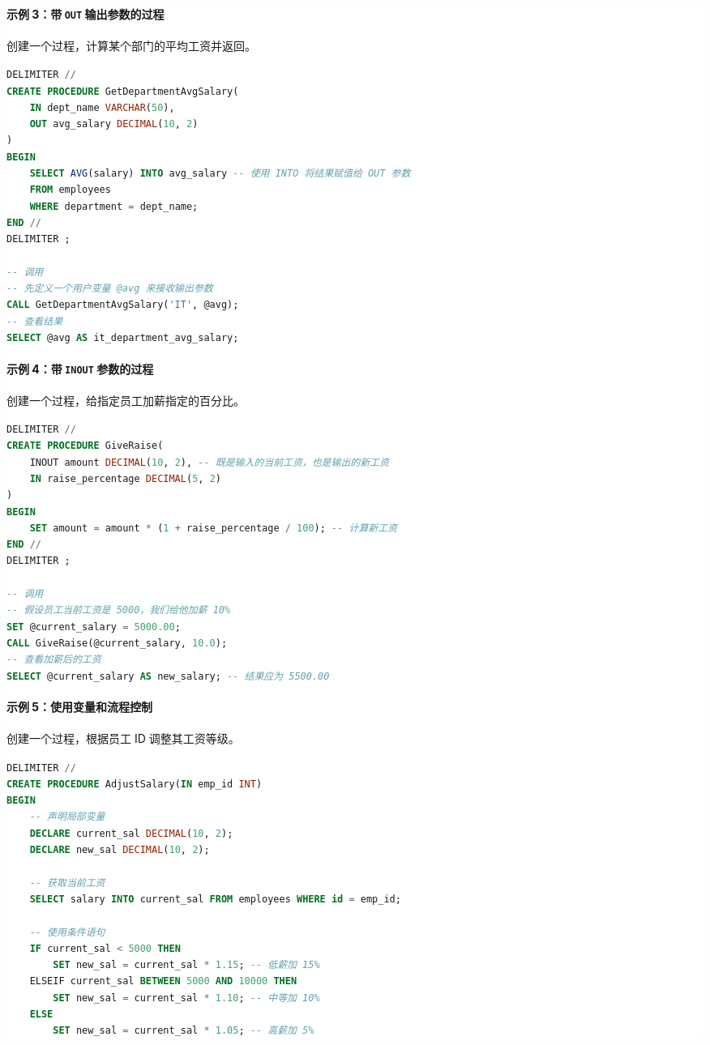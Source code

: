 #### 示例 3：带 `OUT` 输出参数的过程
创建一个过程，计算某个部门的平均工资并返回。

```sql
DELIMITER //
CREATE PROCEDURE GetDepartmentAvgSalary(
    IN dept_name VARCHAR(50),
    OUT avg_salary DECIMAL(10, 2)
)
BEGIN
    SELECT AVG(salary) INTO avg_salary -- 使用 INTO 将结果赋值给 OUT 参数
    FROM employees 
    WHERE department = dept_name;
END //
DELIMITER ;

-- 调用
-- 先定义一个用户变量 @avg 来接收输出参数
CALL GetDepartmentAvgSalary('IT', @avg);
-- 查看结果
SELECT @avg AS it_department_avg_salary;
```

#### 示例 4：带 `INOUT` 参数的过程
创建一个过程，给指定员工加薪指定的百分比。

```sql
DELIMITER //
CREATE PROCEDURE GiveRaise(
    INOUT amount DECIMAL(10, 2), -- 既是输入的当前工资，也是输出的新工资
    IN raise_percentage DECIMAL(5, 2)
)
BEGIN
    SET amount = amount * (1 + raise_percentage / 100); -- 计算新工资
END //
DELIMITER ;

-- 调用
-- 假设员工当前工资是 5000，我们给他加薪 10%
SET @current_salary = 5000.00;
CALL GiveRaise(@current_salary, 10.0);
-- 查看加薪后的工资
SELECT @current_salary AS new_salary; -- 结果应为 5500.00
```

#### 示例 5：使用变量和流程控制
创建一个过程，根据员工 ID 调整其工资等级。

```sql
DELIMITER //
CREATE PROCEDURE AdjustSalary(IN emp_id INT)
BEGIN
    -- 声明局部变量
    DECLARE current_sal DECIMAL(10, 2);
    DECLARE new_sal DECIMAL(10, 2);
    
    -- 获取当前工资
    SELECT salary INTO current_sal FROM employees WHERE id = emp_id;
    
    -- 使用条件语句
    IF current_sal < 5000 THEN
        SET new_sal = current_sal * 1.15; -- 低薪加 15%
    ELSEIF current_sal BETWEEN 5000 AND 10000 THEN
        SET new_sal = current_sal * 1.10; -- 中等加 10%
    ELSE
        SET new_sal = current_sal * 1.05; -- 高薪加 5%
```